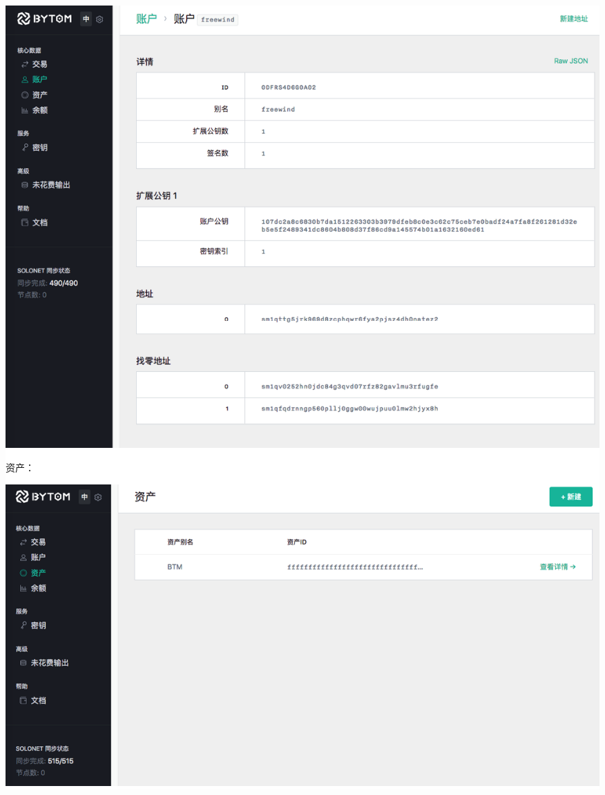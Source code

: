 ![dashboard-account](./images/dashboard-account.png)

资产：

![dashboard-asset](./images/dashboard-asset.png)
